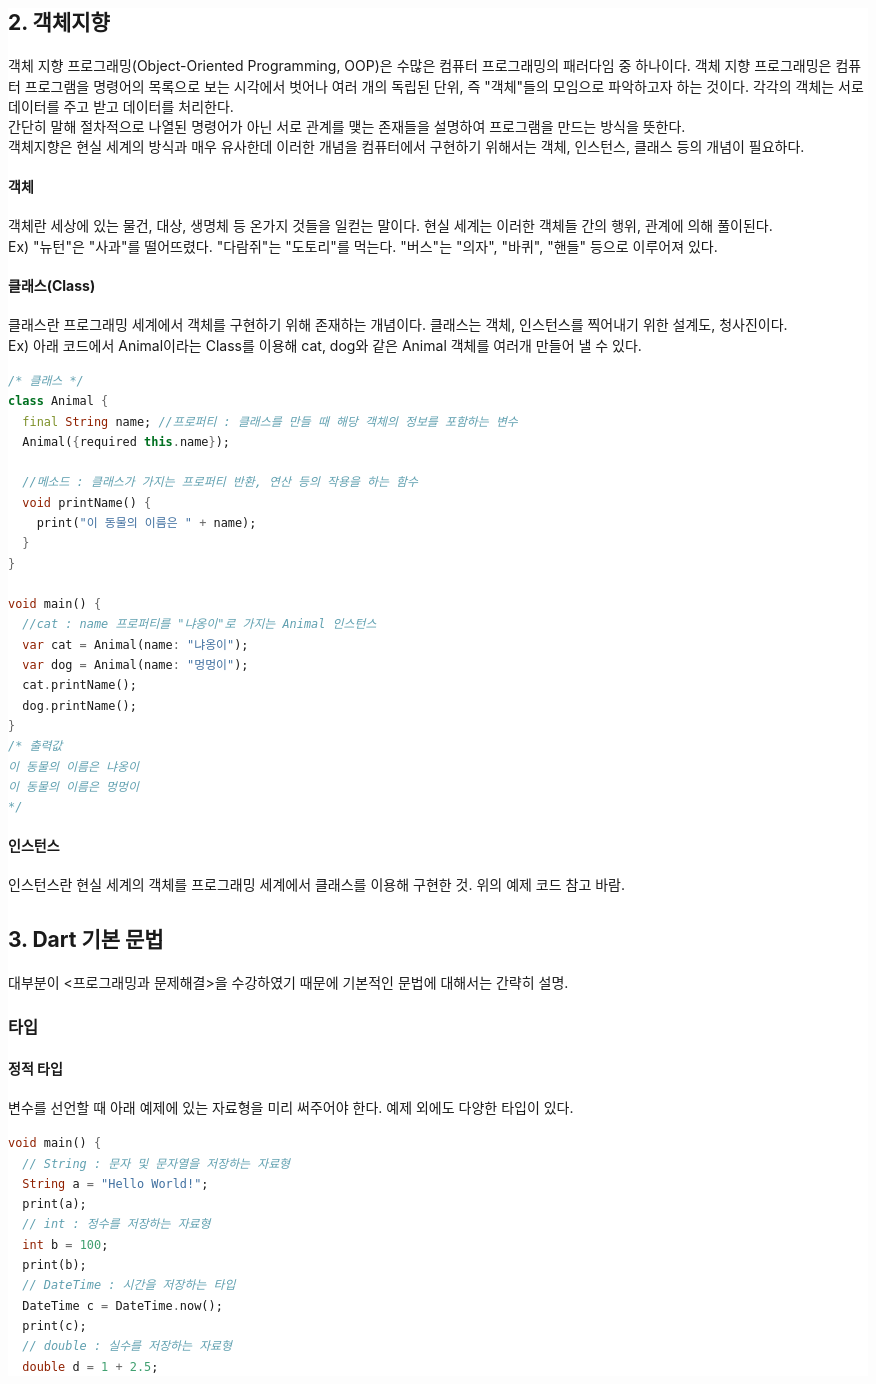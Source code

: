 ## 2. 객체지향
객체 지향 프로그래밍(Object-Oriented Programming, OOP)은 수많은 컴퓨터 프로그래밍의 패러다임 중 하나이다. 객체 지향 프로그래밍은 컴퓨터 프로그램을 명령어의 목록으로 보는 시각에서 벗어나 여러 개의 독립된 단위, 즉 "객체"들의 모임으로 파악하고자 하는 것이다. 각각의 객체는 서로 데이터를 주고 받고 데이터를 처리한다.<br>
간단히 말해 절차적으로 나열된 명령어가 아닌 서로 관계를 맺는 존재들을 설명하여 프로그램을 만드는 방식을 뜻한다.<br>
객체지향은 현실 세계의 방식과 매우 유사한데 이러한 개념을 컴퓨터에서 구현하기 위해서는 객체, 인스턴스, 클래스 등의 개념이 필요하다.

#### 객체
객체란 세상에 있는 물건, 대상, 생명체 등 온가지 것들을 일컫는 말이다. 현실 세계는 이러한 객체들 간의 행위, 관계에 의해 풀이된다. <br>
Ex) "뉴턴"은 "사과"를 떨어뜨렸다. "다람쥐"는 "도토리"를 먹는다. "버스"는 "의자", "바퀴", "핸들" 등으로 이루어져 있다.

#### 클래스(Class)
클래스란 프로그래밍 세계에서 객체를 구현하기 위해 존재하는 개념이다. 클래스는 객체, 인스턴스를 찍어내기 위한 설계도, 청사진이다. <br>
Ex) 아래 코드에서 Animal이라는 Class를 이용해 cat, dog와 같은 Animal 객체를 여러개 만들어 낼 수 있다.

```Dart
/* 클래스 */
class Animal {
  final String name; //프로퍼티 : 클래스를 만들 때 해당 객체의 정보를 포함하는 변수
  Animal({required this.name});

  //메소드 : 클래스가 가지는 프로퍼티 반환, 연산 등의 작용을 하는 함수
  void printName() {
    print("이 동물의 이름은 " + name);
  }
}

void main() {
  //cat : name 프로퍼티를 "냐옹이"로 가지는 Animal 인스턴스
  var cat = Animal(name: "냐옹이");
  var dog = Animal(name: "멍멍이");
  cat.printName();
  dog.printName();
}
/* 출력값 
이 동물의 이름은 냐옹이
이 동물의 이름은 멍멍이
*/

```

#### 인스턴스
인스턴스란 현실 세계의 객체를 프로그래밍 세계에서 클래스를 이용해 구현한 것. 위의 예제 코드 참고 바람.


## 3. Dart 기본 문법
대부분이 <프로그래밍과 문제해결>을 수강하였기 때문에 기본적인 문법에 대해서는 간략히 설명.

### 타입
#### 정적 타입
변수를 선언할 때 아래 예제에 있는 자료형을 미리 써주어야 한다. 예제 외에도 다양한 타입이 있다.
```Dart
void main() {
  // String : 문자 및 문자열을 저장하는 자료형
  String a = "Hello World!";
  print(a);
  // int : 정수를 저장하는 자료형
  int b = 100;
  print(b);
  // DateTime : 시간을 저장하는 타입
  DateTime c = DateTime.now();
  print(c);
  // double : 실수를 저장하는 자료형
  double d = 1 + 2.5;
```